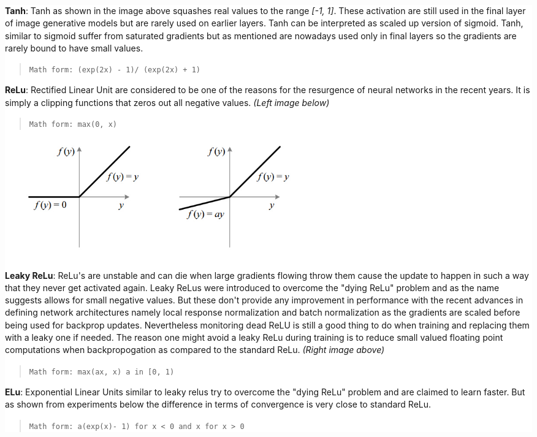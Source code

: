 **Tanh**:
Tanh as shown in the image above squashes real values to the range *[-1, 1]*. These activation are still used in the final layer of image generative models but are rarely used on earlier layers. Tanh can be interpreted as scaled up version of sigmoid. Tanh, similar to sigmoid suffer from saturated gradients but as mentioned are nowadays used only in final layers so the gradients are rarely bound to have small values.


> `Math form: (exp(2x) - 1)/ (exp(2x) + 1)`

**ReLu**:
Rectified Linear Unit are considered to be one of the reasons for the resurgence of neural networks in the recent years. It is simply a clipping functions that zeros out all negative values. *(Left image below)*


> `Math form: max(0, x)`


<img src="./images/relu.jpeg" width="500">

**Leaky ReLu**:
ReLu's are unstable and can die when large gradients flowing throw them cause the update to happen in such a way that they never get activated again. Leaky ReLus were introduced to overcome the "dying ReLu" problem and as the name suggests allows for small negative values. But these don't provide any improvement in performance with the recent advances in defining network architectures namely local response normalization and batch normalization as the gradients are scaled before being used for backprop updates. Nevertheless monitoring dead ReLU is still a good thing to do when training and replacing them with a leaky one if needed. The reason one might avoid a leaky ReLu during training is to reduce small valued floating point computations when backpropogation as compared to the standard ReLu. *(Right image above)*


> `Math form: max(ax, x) a in [0, 1)`

**ELu**:
Exponential Linear Units similar to leaky relus try to overcome the "dying ReLu" problem and are claimed to learn faster. But as shown from experiments below the difference in terms of convergence is very close to standard ReLu.


> `Math form: a(exp(x)- 1) for x < 0 and x for x > 0`
